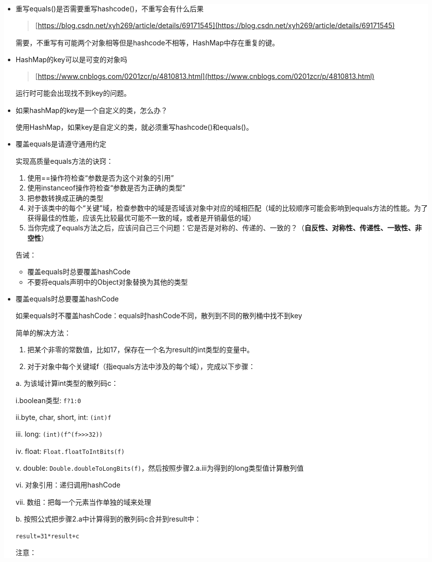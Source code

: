 - 重写equals()是否需要重写hashcode()，不重写会有什么后果

  > [https://blog.csdn.net/xyh269/article/details/69171545](https://blog.csdn.net/xyh269/article/details/69171545)
  
  需要，不重写有可能两个对象相等但是hashcode不相等，HashMap中存在重复的键。

- HashMap的key可以是可变的对象吗

  > [https://www.cnblogs.com/0201zcr/p/4810813.html](https://www.cnblogs.com/0201zcr/p/4810813.html)

  运行时可能会出现找不到key的问题。

- 如果hashMap的key是一个自定义的类，怎么办？

  使用HashMap，如果key是自定义的类，就必须重写hashcode()和equals()。

- 覆盖equals是请遵守通用约定

  实现高质量equals方法的诀窍：

  1. 使用==操作符检查“参数是否为这个对象的引用”
  1. 使用instanceof操作符检查“参数是否为正确的类型”
  1. 把参数转换成正确的类型
  1. 对于该类中的每个“关键”域，检查参数中的域是否域该对象中对应的域相匹配（域的比较顺序可能会影响到equals方法的性能。为了获得最佳的性能，应该先比较最优可能不一致的域，或者是开销最低的域）
  1. 当你完成了equals方法之后，应该问自己三个问题：它是否是对称的、传递的、一致的？（**自反性、对称性、传递性、一致性、非空性**）

  告诫：

  - 覆盖equals时总要覆盖hashCode
  - 不要将equals声明中的Object对象替换为其他的类型

- 覆盖equals时总要覆盖hashCode

  如果equals时不覆盖hashCode：equals时hashCode不同，散列到不同的散列桶中找不到key

  简单的解决方法：

  1. 把某个非零的常数值，比如17，保存在一个名为result的int类型的变量中。

  2. 对于对象中每个关键域f（指equals方法中涉及的每个域），完成以下步骤：

    a. 为该域计算int类型的散列码c：

    i.boolean类型: `f?1:0`

    ii.byte, char, short, int: `(int)f`

    iii. long: `(int)(f^(f>>>32))`

    iv. float: `Float.floatToIntBits(f)`

    v. double: `Double.doubleToLongBits(f)`，然后按照步骤2.a.iii为得到的long类型值计算散列值

    vi. 对象引用：递归调用hashCode

    vii. 数组：把每一个元素当作单独的域来处理

    b. 按照公式把步骤2.a中计算得到的散列码c合并到result中：
    
    `result=31*result+c`

    注意：
    